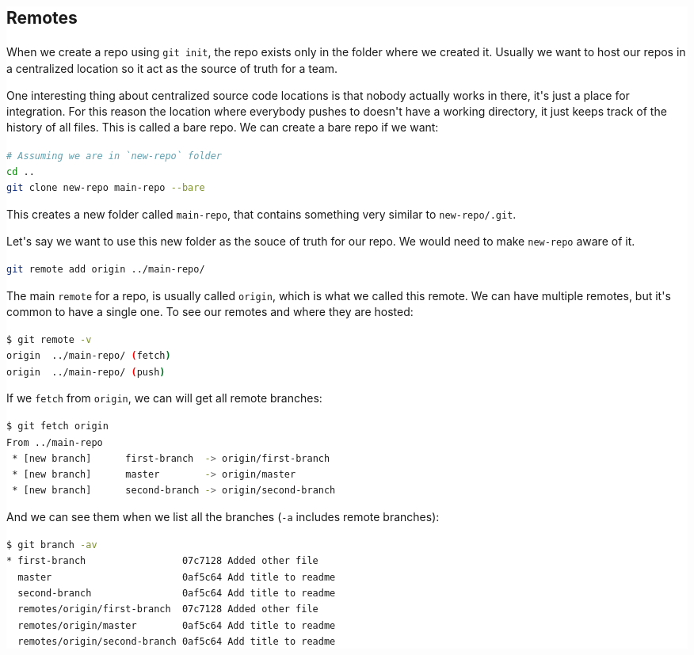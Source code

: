## Remotes

When we create a repo using `git init`, the repo exists only in the folder where we created it. Usually we want to host our repos in a centralized location so it act as the source of truth for a team.

One interesting thing about centralized source code locations is that nobody actually works in there, it's just a place for integration. For this reason the location where everybody pushes to doesn't have a working directory, it just keeps track of the history of all files. This is called a bare repo. We can create a bare repo if we want:

```sh
# Assuming we are in `new-repo` folder
cd ..
git clone new-repo main-repo --bare
```

This creates a new folder called `main-repo`, that contains something very similar to `new-repo/.git`.

Let's say we want to use this new folder as the souce of truth for our repo. We would need to make `new-repo` aware of it.

```sh
git remote add origin ../main-repo/
```

The main `remote` for a repo, is usually called `origin`, which is what we called this remote. We can have multiple remotes, but it's common to have a single one. To see our remotes and where they are hosted:

```sh
$ git remote -v
origin	../main-repo/ (fetch)
origin	../main-repo/ (push)
```

If we `fetch` from `origin`, we can will get all remote branches:

```sh
$ git fetch origin
From ../main-repo
 * [new branch]      first-branch  -> origin/first-branch
 * [new branch]      master        -> origin/master
 * [new branch]      second-branch -> origin/second-branch
```

And we can see them when we list all the branches (`-a` includes remote branches):

```sh
$ git branch -av
* first-branch                 07c7128 Added other file
  master                       0af5c64 Add title to readme
  second-branch                0af5c64 Add title to readme
  remotes/origin/first-branch  07c7128 Added other file
  remotes/origin/master        0af5c64 Add title to readme
  remotes/origin/second-branch 0af5c64 Add title to readme
```
